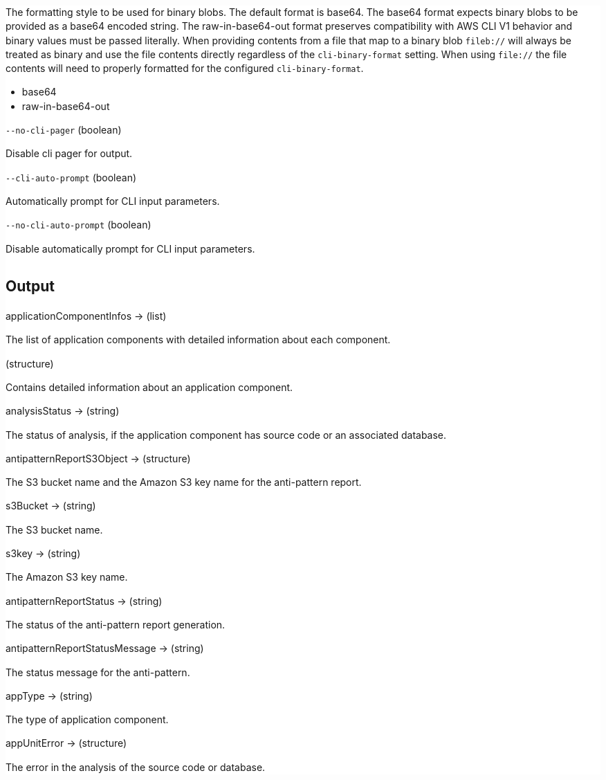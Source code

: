 The formatting style to be used for binary blobs. The default format is base64. The base64 format expects binary blobs to be provided as a base64 encoded string. The raw-in-base64-out format preserves compatibility with AWS CLI V1 behavior and binary values must be passed literally. When providing contents from a file that map to a binary blob `fileb://` will always be treated as binary and use the file contents directly regardless of the `cli-binary-format` setting. When using `file://` the file contents will need to properly formatted for the configured `cli-binary-format`.

- base64
- raw-in-base64-out

`--no-cli-pager` (boolean)

Disable cli pager for output.

`--cli-auto-prompt` (boolean)

Automatically prompt for CLI input parameters.

`--no-cli-auto-prompt` (boolean)

Disable automatically prompt for CLI input parameters.

## Output

applicationComponentInfos -> (list)

The list of application components with detailed information about each component.

(structure)

Contains detailed information about an application component.

analysisStatus -> (string)

The status of analysis, if the application component has source code or an associated database.

antipatternReportS3Object -> (structure)

The S3 bucket name and the Amazon S3 key name for the anti-pattern report.

s3Bucket -> (string)

The S3 bucket name.

s3key -> (string)

The Amazon S3 key name.

antipatternReportStatus -> (string)

The status of the anti-pattern report generation.

antipatternReportStatusMessage -> (string)

The status message for the anti-pattern.

appType -> (string)

The type of application component.

appUnitError -> (structure)

The error in the analysis of the source code or database.
